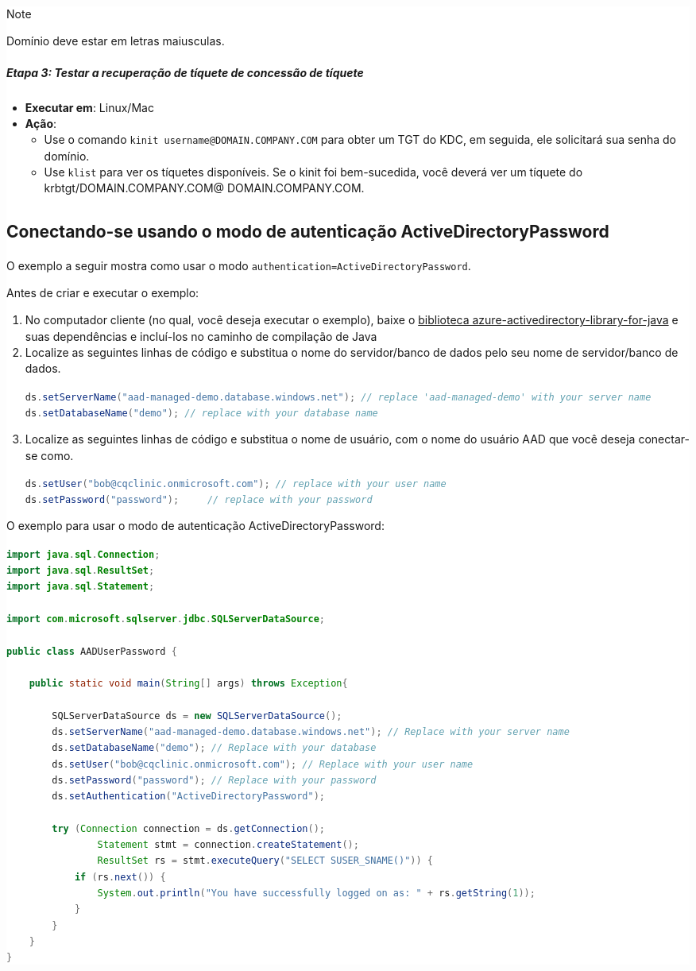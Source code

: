 > [!NOTE]
>  Domínio deve estar em letras maiusculas.

##### <a name="step-3-testing-the-ticket-granting-ticket-retrieval"></a>Etapa 3: Testar a recuperação de tíquete de concessão de tíquete
- **Executar em**: Linux/Mac
- **Ação**:
  - Use o comando `kinit username@DOMAIN.COMPANY.COM` para obter um TGT do KDC, em seguida, ele solicitará sua senha do domínio.
  - Use `klist` para ver os tíquetes disponíveis. Se o kinit foi bem-sucedida, você deverá ver um tíquete do krbtgt/DOMAIN.COMPANY.COM@ DOMAIN.COMPANY.COM.

## <a name="connecting-using-activedirectorypassword-authentication-mode"></a>Conectando-se usando o modo de autenticação ActiveDirectoryPassword
O exemplo a seguir mostra como usar o modo `authentication=ActiveDirectoryPassword`.

Antes de criar e executar o exemplo:
1.  No computador cliente (no qual, você deseja executar o exemplo), baixe o [biblioteca azure-activedirectory-library-for-java](https://github.com/AzureAD/azure-activedirectory-library-for-java) e suas dependências e incluí-los no caminho de compilação de Java
2.  Localize as seguintes linhas de código e substitua o nome do servidor/banco de dados pelo seu nome de servidor/banco de dados.
    ```java
    ds.setServerName("aad-managed-demo.database.windows.net"); // replace 'aad-managed-demo' with your server name
    ds.setDatabaseName("demo"); // replace with your database name
    ```
3.  Localize as seguintes linhas de código e substitua o nome de usuário, com o nome do usuário AAD que você deseja conectar-se como.
    ```java
    ds.setUser("bob@cqclinic.onmicrosoft.com"); // replace with your user name
    ds.setPassword("password");     // replace with your password
    ```

O exemplo para usar o modo de autenticação ActiveDirectoryPassword:
```java
import java.sql.Connection;
import java.sql.ResultSet;
import java.sql.Statement;

import com.microsoft.sqlserver.jdbc.SQLServerDataSource;

public class AADUserPassword {
    
    public static void main(String[] args) throws Exception{
        
        SQLServerDataSource ds = new SQLServerDataSource();
        ds.setServerName("aad-managed-demo.database.windows.net"); // Replace with your server name
        ds.setDatabaseName("demo"); // Replace with your database
        ds.setUser("bob@cqclinic.onmicrosoft.com"); // Replace with your user name
        ds.setPassword("password"); // Replace with your password
        ds.setAuthentication("ActiveDirectoryPassword");
        
        try (Connection connection = ds.getConnection(); 
                Statement stmt = connection.createStatement();
                ResultSet rs = stmt.executeQuery("SELECT SUSER_SNAME()")) {
            if (rs.next()) {
                System.out.println("You have successfully logged on as: " + rs.getString(1));
            }
        }
    }
}
```